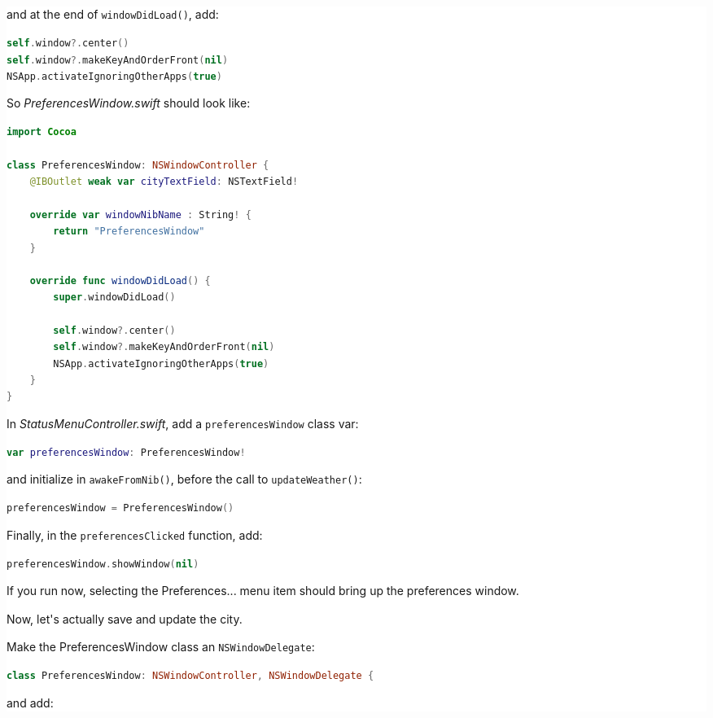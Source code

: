 and at the end of `windowDidLoad()`, add:

~~~ swift
self.window?.center()
self.window?.makeKeyAndOrderFront(nil)
NSApp.activateIgnoringOtherApps(true)
~~~

So _PreferencesWindow.swift_ should look like:

~~~ swift
import Cocoa

class PreferencesWindow: NSWindowController {
    @IBOutlet weak var cityTextField: NSTextField!

    override var windowNibName : String! {
        return "PreferencesWindow"
    }

    override func windowDidLoad() {
        super.windowDidLoad()

        self.window?.center()
        self.window?.makeKeyAndOrderFront(nil)
        NSApp.activateIgnoringOtherApps(true)
    }
}
~~~

In _StatusMenuController.swift_, add a `preferencesWindow` class var:

~~~ swift
var preferencesWindow: PreferencesWindow!
~~~

and initialize in `awakeFromNib()`, before the call to `updateWeather()`:

~~~ swift
preferencesWindow = PreferencesWindow()
~~~

Finally, in the `preferencesClicked` function, add:

~~~ swift
preferencesWindow.showWindow(nil)
~~~

If you run now, selecting the Preferences... menu item should bring up the preferences window.

Now, let's actually save and update the city.

Make the PreferencesWindow class an `NSWindowDelegate`:

~~~ swift
class PreferencesWindow: NSWindowController, NSWindowDelegate {
~~~

and add:
